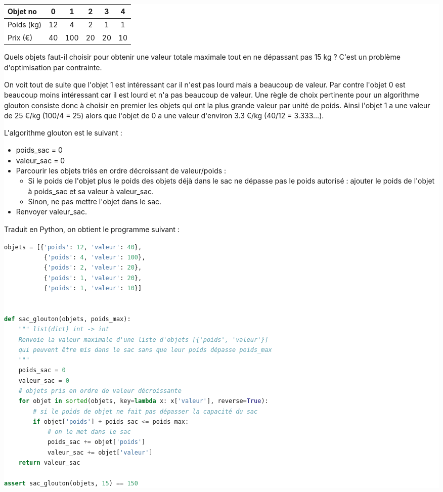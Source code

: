 
|Objet no| 0 | 1 | 2 | 3 | 4 | 
|:--      |:-:|:-:|:-:|:-:|:-:|
|Poids (kg)| 12 | 4 | 2 |1 | 1 | 
|Prix (€) |  40 | 100 | 20 | 20 | 10 | 

Quels objets faut-il choisir pour obtenir une valeur totale maximale tout en ne dépassant pas 15 kg ? C'est un problème d'optimisation par contrainte.

On voit tout de suite que l'objet 1 est intéressant car il n'est pas lourd mais a beaucoup de valeur. Par contre l'objet 0 est beaucoup moins intéressant car il est lourd et n'a pas beaucoup de valeur. Une règle de choix pertinente pour un algorithme glouton consiste donc à choisir en premier les objets qui ont la plus grande valeur par unité de poids. Ainsi l'objet 1 a une valeur de 25 €/kg (100/4 = 25) alors que l'objet de 0 a une valeur d'environ 3.3 €/kg (40/12 = 3.333…).

L'algorithme glouton est le suivant :

- poids_sac = 0
- valeur_sac = 0
- Parcourir les objets triés en ordre décroissant de valeur/poids :
    - Si le poids de l'objet plus le poids des objets déjà dans le sac ne dépasse pas le poids autorisé : ajouter le poids de l'objet à poids_sac et sa valeur à valeur_sac.
    - Sinon, ne pas mettre l'objet dans le sac.
- Renvoyer valeur_sac.

Traduit en Python, on obtient le programme suivant :

```py
objets = [{'poids': 12, 'valeur': 40},
           {'poids': 4, 'valeur': 100},
           {'poids': 2, 'valeur': 20},
           {'poids': 1, 'valeur': 20},
           {'poids': 1, 'valeur': 10}]


def sac_glouton(objets, poids_max):
    """ list(dict) int -> int
    Renvoie la valeur maximale d'une liste d'objets [{'poids', 'valeur'}]
    qui peuvent être mis dans le sac sans que leur poids dépasse poids_max
    """
    poids_sac = 0
    valeur_sac = 0
    # objets pris en ordre de valeur décroissante
    for objet in sorted(objets, key=lambda x: x['valeur'], reverse=True):
        # si le poids de objet ne fait pas dépasser la capacité du sac
        if objet['poids'] + poids_sac <= poids_max:
            # on le met dans le sac
            poids_sac += objet['poids']
            valeur_sac += objet['valeur']
    return valeur_sac

assert sac_glouton(objets, 15) == 150
```

